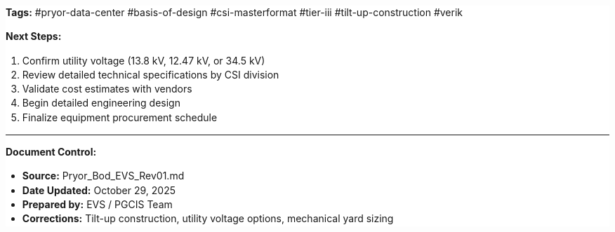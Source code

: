 
**Tags:** #pryor-data-center #basis-of-design #csi-masterformat #tier-iii #tilt-up-construction #verik

**Next Steps:**
1. Confirm utility voltage (13.8 kV, 12.47 kV, or 34.5 kV)
2. Review detailed technical specifications by CSI division
3. Validate cost estimates with vendors
4. Begin detailed engineering design
5. Finalize equipment procurement schedule

---

**Document Control:**
- **Source:** Pryor_Bod_EVS_Rev01.md
- **Date Updated:** October 29, 2025
- **Prepared by:** EVS / PGCIS Team
- **Corrections:** Tilt-up construction, utility voltage options, mechanical yard sizing
